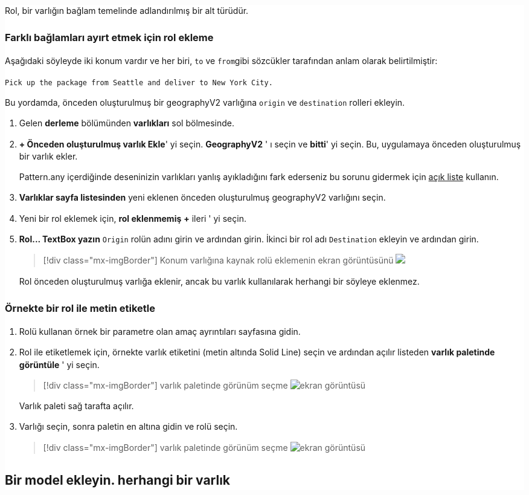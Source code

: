 Rol, bir varlığın bağlam temelinde adlandırılmış bir alt türüdür. 

### <a name="add-a-role-to-distinguish-different-contexts"></a>Farklı bağlamları ayırt etmek için rol ekleme

Aşağıdaki söyleyde iki konum vardır ve her biri, `to` ve `from`gibi sözcükler tarafından anlam olarak belirtilmiştir: 

`Pick up the package from Seattle and deliver to New York City.`

Bu yordamda, önceden oluşturulmuş bir geographyV2 varlığına `origin` ve `destination` rolleri ekleyin.

1. Gelen **derleme** bölümünden **varlıkları** sol bölmesinde.

1. **+ Önceden oluşturulmuş varlık Ekle**' yi seçin. **GeographyV2** ' ı seçin ve **bitti**' yi seçin. Bu, uygulamaya önceden oluşturulmuş bir varlık ekler.
    
    Pattern.any içerdiğinde deseninizin varlıkları yanlış ayıkladığını fark ederseniz bu sorunu gidermek için [açık liste](reference-pattern-syntax.md#explicit-lists) kullanın. 

1. **Varlıklar sayfa listesinden** yeni eklenen önceden oluşturulmuş geographyV2 varlığını seçin. 
1. Yeni bir rol eklemek için, **rol eklenmemiş** **+** ileri ' yi seçin.
1. **Rol... TextBox yazın** `Origin` rolün adını girin ve ardından girin. İkinci bir rol adı `Destination` ekleyin ve ardından girin. 

    > [!div class="mx-imgBorder"]
    > Konum varlığına kaynak rolü eklemenin ekran görüntüsünü ![](media/how-to-add-entities//add-role-to-prebuilt-geographyv2-entity.png)

    Rol önceden oluşturulmuş varlığa eklenir, ancak bu varlık kullanılarak herhangi bir söyleye eklenmez. 

### <a name="label-text-with-a-role-in-an-example-utterance"></a>Örnekte bir rol ile metin etiketle

1. Rolü kullanan örnek bir parametre olan amaç ayrıntıları sayfasına gidin. 
1. Rol ile etiketlemek için, örnekte varlık etiketini (metin altında Solid Line) seçin ve ardından açılır listeden **varlık paletinde görüntüle** ' yi seçin. 

    > [!div class="mx-imgBorder"]
    > varlık paletinde görünüm seçme ![ekran görüntüsü](media/how-to-add-entities/select-text-label-with-entity-palette-for-role.png)   

    Varlık paleti sağ tarafta açılır. 

1. Varlığı seçin, sonra paletin en altına gidin ve rolü seçin. 

    > [!div class="mx-imgBorder"]
    > varlık paletinde görünüm seçme ![ekran görüntüsü](media/how-to-add-entities/select-role-from-entity-palette-entity-inspector.png)

<a name="add-pattern-any-entities"></a>

## <a name="add-a-patternany-entity"></a>Bir model ekleyin. herhangi bir varlık
